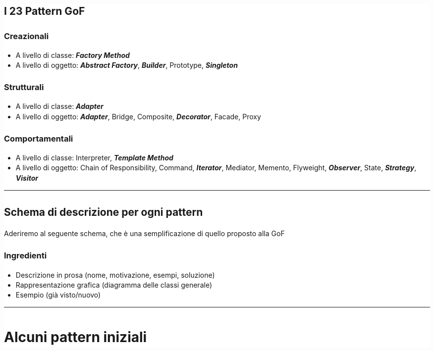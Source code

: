 
## I 23 Pattern GoF


    
### Creazionali



*  A livello di classe: *__Factory Method__*
*  A livello di oggetto: *__Abstract Factory__*, *__Builder__*, Prototype, *__Singleton__*
    


    
### Strutturali



*  A livello di classe: *__Adapter__*
*  A livello di oggetto: *__Adapter__*, Bridge, Composite, *__Decorator__*, Facade, Proxy
    


    
### Comportamentali



*  A livello di classe: Interpreter, *__Template Method__*
*  A livello di oggetto: Chain of Responsibility, Command, *__Iterator__*, Mediator, Memento, Flyweight, *__Observer__*, State, *__Strategy__*, *__Visitor__*
    




---


## Schema di descrizione per ogni pattern


    
Aderiremo al seguente schema, che è una semplificazione di quello proposto alla GoF

    
### Ingredienti



*  Descrizione in prosa (nome, motivazione, esempi, soluzione)
*  Rappresentazione grafica (diagramma delle classi generale)
*  Esempio (già visto/nuovo)
    





---


# Alcuni pattern iniziali
